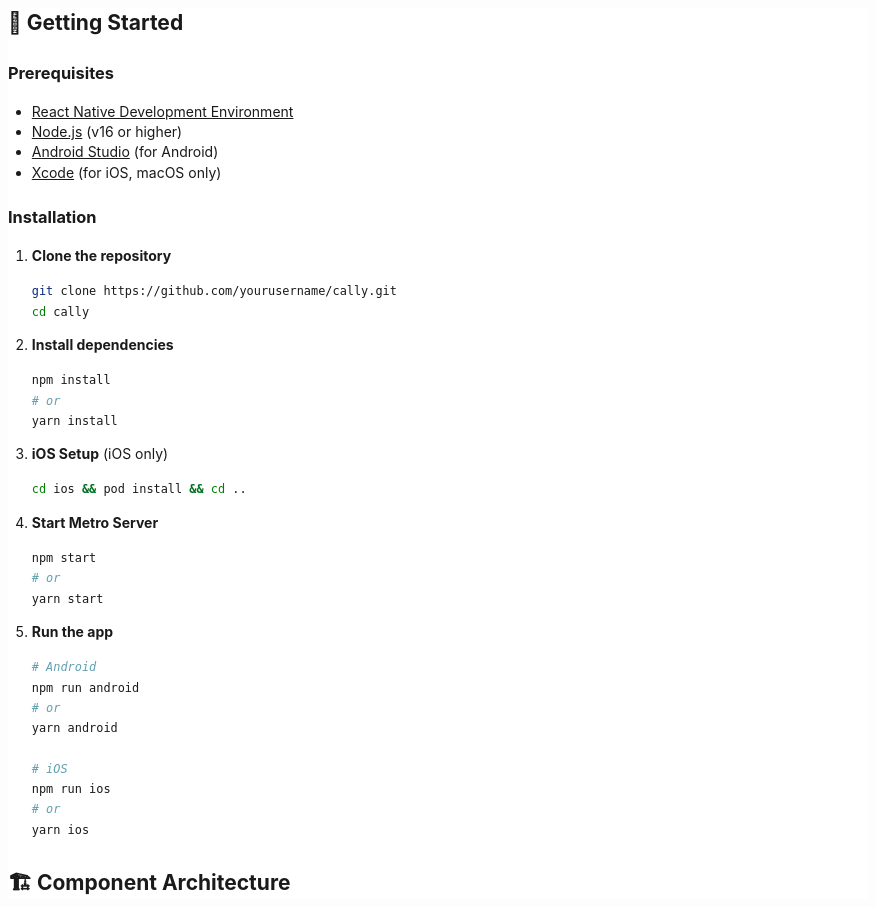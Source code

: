 

## 🚀 Getting Started

### Prerequisites

- [React Native Development Environment](https://reactnative.dev/docs/set-up-your-environment)
- [Node.js](https://nodejs.org/) (v16 or higher)
- [Android Studio](https://developer.android.com/studio) (for Android)
- [Xcode](https://developer.apple.com/xcode/) (for iOS, macOS only)

### Installation

1. **Clone the repository**

   ```bash
   git clone https://github.com/yourusername/cally.git
   cd cally
   ```

2. **Install dependencies**

   ```bash
   npm install
   # or
   yarn install
   ```

3. **iOS Setup** (iOS only)

   ```bash
   cd ios && pod install && cd ..
   ```

4. **Start Metro Server**

   ```bash
   npm start
   # or
   yarn start
   ```

5. **Run the app**

   ```bash
   # Android
   npm run android
   # or
   yarn android

   # iOS
   npm run ios
   # or
   yarn ios
   ```

## 🏗️ Component Architecture
